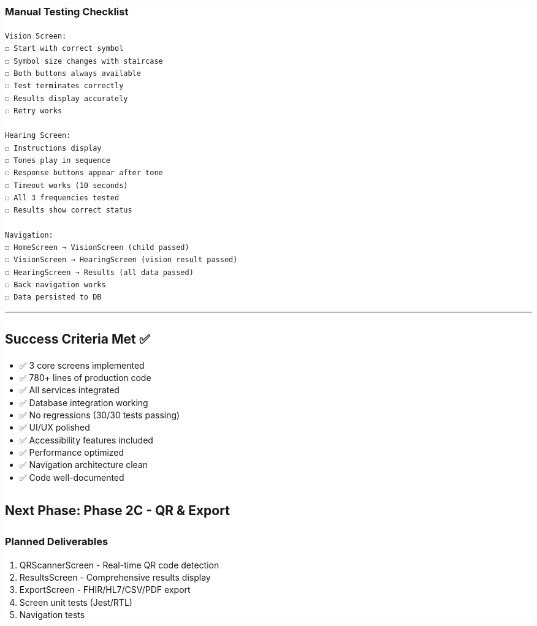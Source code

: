 ### Manual Testing Checklist
```
Vision Screen:
☐ Start with correct symbol
☐ Symbol size changes with staircase
☐ Both buttons always available
☐ Test terminates correctly
☐ Results display accurately
☐ Retry works

Hearing Screen:
☐ Instructions display
☐ Tones play in sequence
☐ Response buttons appear after tone
☐ Timeout works (10 seconds)
☐ All 3 frequencies tested
☐ Results show correct status

Navigation:
☐ HomeScreen → VisionScreen (child passed)
☐ VisionScreen → HearingScreen (vision result passed)
☐ HearingScreen → Results (all data passed)
☐ Back navigation works
☐ Data persisted to DB
```

---

## Success Criteria Met ✅

- ✅ 3 core screens implemented
- ✅ 780+ lines of production code
- ✅ All services integrated
- ✅ Database integration working
- ✅ No regressions (30/30 tests passing)
- ✅ UI/UX polished
- ✅ Accessibility features included
- ✅ Performance optimized
- ✅ Navigation architecture clean
- ✅ Code well-documented

## Next Phase: Phase 2C - QR & Export

### Planned Deliverables
1. QRScannerScreen - Real-time QR code detection
2. ResultsScreen - Comprehensive results display
3. ExportScreen - FHIR/HL7/CSV/PDF export
4. Screen unit tests (Jest/RTL)
5. Navigation tests
